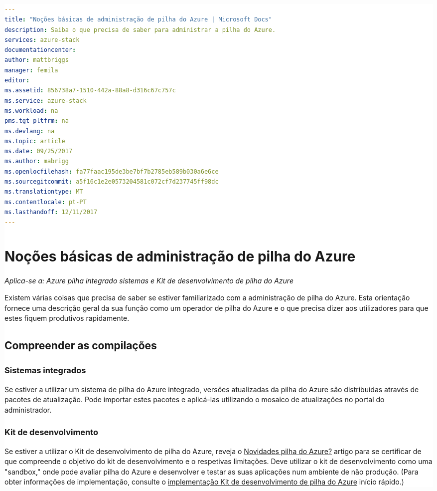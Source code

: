 ```yaml
---
title: "Noções básicas de administração de pilha do Azure | Microsoft Docs"
description: Saiba o que precisa de saber para administrar a pilha do Azure.
services: azure-stack
documentationcenter: 
author: mattbriggs
manager: femila
editor: 
ms.assetid: 856738a7-1510-442a-88a8-d316c67c757c
ms.service: azure-stack
ms.workload: na
pms.tgt_pltfrm: na
ms.devlang: na
ms.topic: article
ms.date: 09/25/2017
ms.author: mabrigg
ms.openlocfilehash: fa77faac195de3be7bf7b2785eb589b030a6e6ce
ms.sourcegitcommit: a5f16c1e2e0573204581c072cf7d237745ff98dc
ms.translationtype: MT
ms.contentlocale: pt-PT
ms.lasthandoff: 12/11/2017
---
```

# <a name="azure-stack-administration-basics"></a>Noções básicas de administração de pilha do Azure

*Aplica-se a: Azure pilha integrado sistemas e Kit de desenvolvimento de pilha do Azure*

Existem várias coisas que precisa de saber se estiver familiarizado com a administração de pilha do Azure. Esta orientação fornece uma descrição geral da sua função como um operador de pilha do Azure e o que precisa dizer aos utilizadores para que estes fiquem produtivos rapidamente.

## <a name="understand-the-builds"></a>Compreender as compilações

### <a name="integrated-systems"></a>Sistemas integrados

Se estiver a utilizar um sistema de pilha do Azure integrado, versões atualizadas da pilha do Azure são distribuídas através de pacotes de atualização. Pode importar estes pacotes e aplicá-las utilizando o mosaico de atualizações no portal do administrador.
 
### <a name="development-kit"></a>Kit de desenvolvimento

Se estiver a utilizar o Kit de desenvolvimento de pilha do Azure, reveja o [Novidades pilha do Azure?](azure-stack-poc.md) artigo para se certificar de que compreende o objetivo do kit de desenvolvimento e o respetivas limitações. Deve utilizar o kit de desenvolvimento como uma "sandbox," onde pode avaliar pilha do Azure e desenvolver e testar as suas aplicações num ambiente de não produção. (Para obter informações de implementação, consulte o [implementação Kit de desenvolvimento de pilha do Azure](azure-stack-deploy-overview.md) início rápido.)
